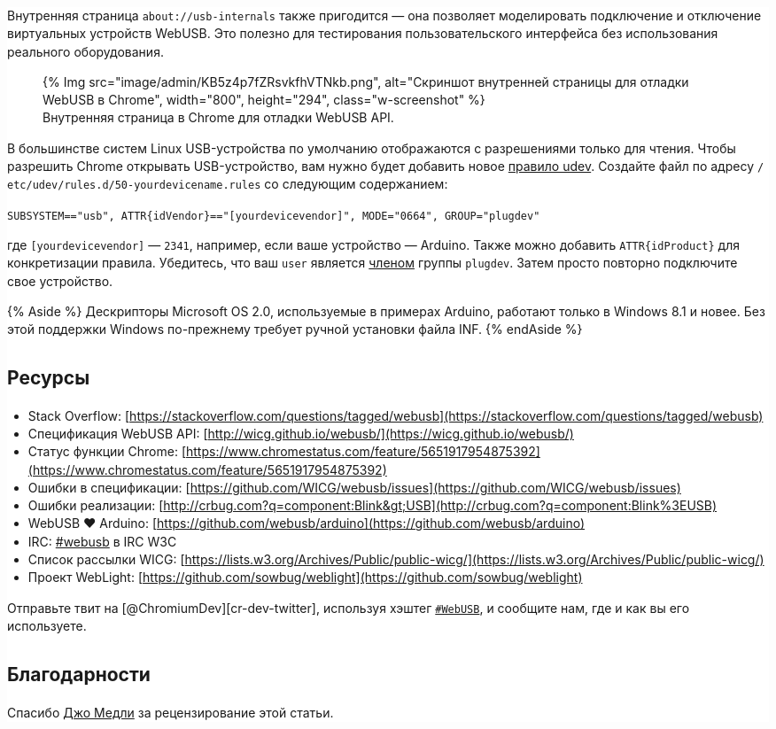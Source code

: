 Внутренняя страница `about://usb-internals` также пригодится — она позволяет моделировать подключение и отключение виртуальных устройств WebUSB. Это полезно для тестирования пользовательского интерфейса без использования реального оборудования.

<figure class="w-figure">{% Img src="image/admin/KB5z4p7fZRsvkfhVTNkb.png", alt="Скриншот внутренней страницы для отладки WebUSB в Chrome", width="800", height="294", class="w-screenshot" %} <figcaption class="w-figcaption">Внутренняя страница в Chrome для отладки WebUSB API.</figcaption></figure>

В большинстве систем Linux USB-устройства по умолчанию отображаются с разрешениями только для чтения. Чтобы разрешить Chrome открывать USB-устройство, вам нужно будет добавить новое [правило udev](https://www.freedesktop.org/software/systemd/man/udev.html). Создайте файл по адресу `/etc/udev/rules.d/50-yourdevicename.rules` со следующим содержанием:

```vim
SUBSYSTEM=="usb", ATTR{idVendor}=="[yourdevicevendor]", MODE="0664", GROUP="plugdev"
```

где `[yourdevicevendor]` — `2341`, например, если ваше устройство — Arduino. Также можно добавить `ATTR{idProduct}` для конкретизации правила. Убедитесь, что ваш `user` является [членом](https://wiki.debian.org/SystemGroups) группы `plugdev`. Затем просто повторно подключите свое устройство.

{% Aside  %} Дескрипторы Microsoft OS 2.0, используемые в примерах Arduino, работают только в Windows 8.1 и новее. Без этой поддержки Windows по-прежнему требует ручной установки файла INF. {% endAside %}

## Ресурсы

- Stack Overflow: [https://stackoverflow.com/questions/tagged/webusb](https://stackoverflow.com/questions/tagged/webusb)
- Спецификация WebUSB API: [http://wicg.github.io/webusb/](https://wicg.github.io/webusb/)
- Статус функции Chrome: [https://www.chromestatus.com/feature/5651917954875392](https://www.chromestatus.com/feature/5651917954875392)
- Ошибки в спецификации: [https://github.com/WICG/webusb/issues](https://github.com/WICG/webusb/issues)
- Ошибки реализации: [http://crbug.com?q=component:Blink&gt;USB](http://crbug.com?q=component:Blink%3EUSB)
- WebUSB ❤ ️Arduino: [https://github.com/webusb/arduino](https://github.com/webusb/arduino)
- IRC: [#webusb](irc://irc.w3.org:6665/#webusb) в IRC W3C
- Список рассылки WICG: [https://lists.w3.org/Archives/Public/public-wicg/](https://lists.w3.org/Archives/Public/public-wicg/)
- Проект WebLight: [https://github.com/sowbug/weblight](https://github.com/sowbug/weblight)

Отправьте твит на [@ChromiumDev][cr-dev-twitter], используя хэштег [`#WebUSB`](https://twitter.com/search?q=%23WebUSB&src=typed_query&f=live), и сообщите нам, где и как вы его используете.

## Благодарности

Спасибо [Джо Медли](https://github.com/jpmedley) за рецензирование этой статьи.
